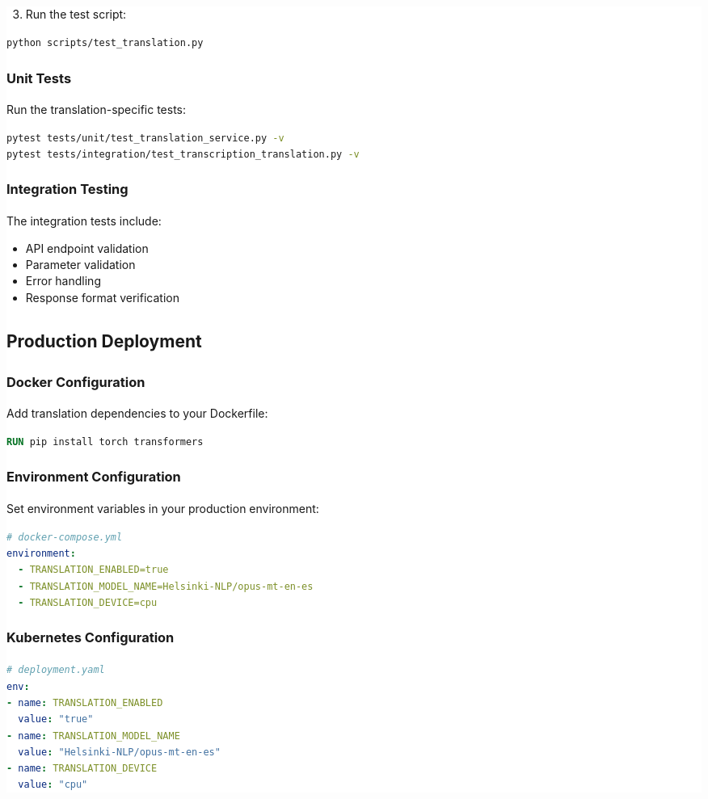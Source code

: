 3. Run the test script:
```bash
python scripts/test_translation.py
```

### Unit Tests

Run the translation-specific tests:

```bash
pytest tests/unit/test_translation_service.py -v
pytest tests/integration/test_transcription_translation.py -v
```

### Integration Testing

The integration tests include:
- API endpoint validation
- Parameter validation
- Error handling
- Response format verification

## Production Deployment

### Docker Configuration

Add translation dependencies to your Dockerfile:

```dockerfile
RUN pip install torch transformers
```

### Environment Configuration

Set environment variables in your production environment:

```yaml
# docker-compose.yml
environment:
  - TRANSLATION_ENABLED=true
  - TRANSLATION_MODEL_NAME=Helsinki-NLP/opus-mt-en-es
  - TRANSLATION_DEVICE=cpu
```

### Kubernetes Configuration

```yaml
# deployment.yaml
env:
- name: TRANSLATION_ENABLED
  value: "true"
- name: TRANSLATION_MODEL_NAME
  value: "Helsinki-NLP/opus-mt-en-es"
- name: TRANSLATION_DEVICE
  value: "cpu"
```
